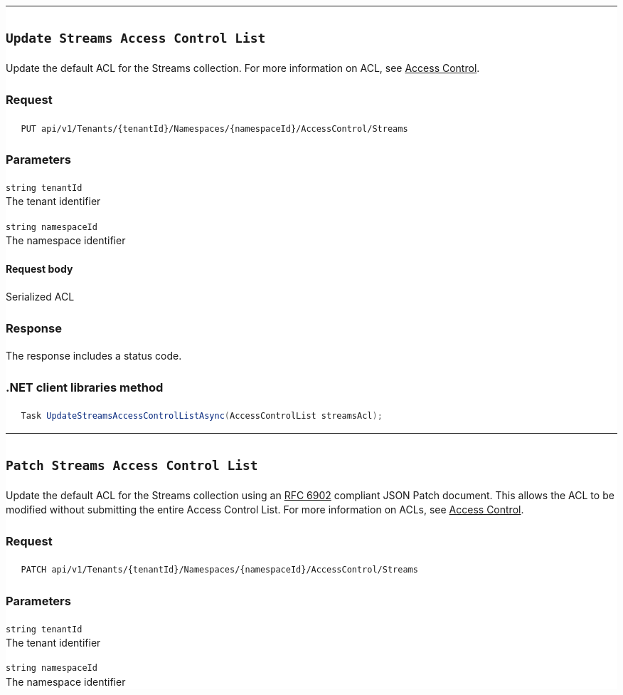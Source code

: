 ***********************

## `Update Streams Access Control List`

Update the default ACL for the Streams collection. For more information on ACL, see [Access Control](xref:accessControl).

### Request
 ```text
    PUT api/v1/Tenants/{tenantId}/Namespaces/{namespaceId}/AccessControl/Streams
 ```

### Parameters

`string tenantId`  
The tenant identifier  
  
`string namespaceId`  
The namespace identifier  

#### Request body  
Serialized ACL

### Response
The response includes a status code.

### .NET client libraries method
```csharp
   Task UpdateStreamsAccessControlListAsync(AccessControlList streamsAcl);
```


***********************

## `Patch Streams Access Control List`

Update the default ACL for the Streams collection using an [RFC 6902](https://tools.ietf.org/html/rfc6902) compliant JSON Patch document. This allows the ACL to be modified without submitting the entire Access Control List. For more information on ACLs, see [Access Control](xref:accessControl).

### Request
 ```text
    PATCH api/v1/Tenants/{tenantId}/Namespaces/{namespaceId}/AccessControl/Streams
 ```

### Parameters

`string tenantId`  
The tenant identifier  
  
`string namespaceId`  
The namespace identifier  

